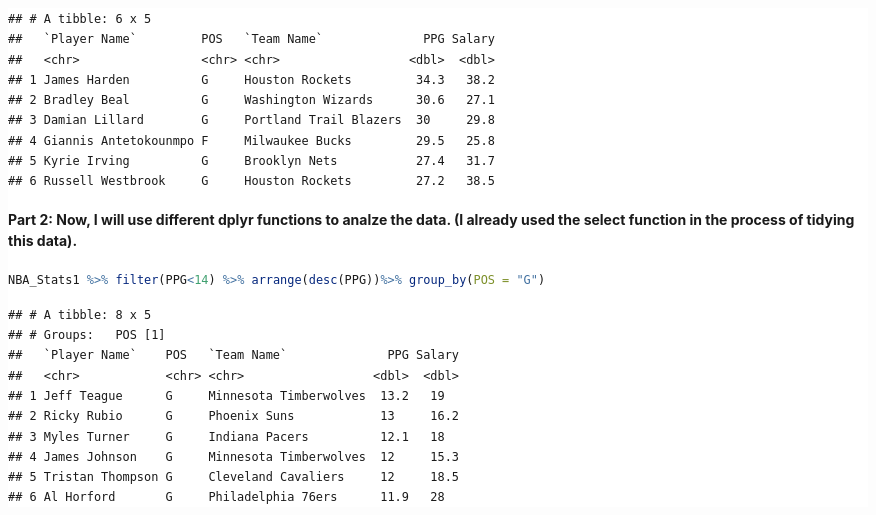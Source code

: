     ## # A tibble: 6 x 5
    ##   `Player Name`         POS   `Team Name`              PPG Salary
    ##   <chr>                 <chr> <chr>                  <dbl>  <dbl>
    ## 1 James Harden          G     Houston Rockets         34.3   38.2
    ## 2 Bradley Beal          G     Washington Wizards      30.6   27.1
    ## 3 Damian Lillard        G     Portland Trail Blazers  30     29.8
    ## 4 Giannis Antetokounmpo F     Milwaukee Bucks         29.5   25.8
    ## 5 Kyrie Irving          G     Brooklyn Nets           27.4   31.7
    ## 6 Russell Westbrook     G     Houston Rockets         27.2   38.5

#### Part 2: Now, I will use different dplyr functions to analze the data. (I already used the select function in the process of tidying this data).

``` r
NBA_Stats1 %>% filter(PPG<14) %>% arrange(desc(PPG))%>% group_by(POS = "G") 
```

    ## # A tibble: 8 x 5
    ## # Groups:   POS [1]
    ##   `Player Name`    POS   `Team Name`              PPG Salary
    ##   <chr>            <chr> <chr>                  <dbl>  <dbl>
    ## 1 Jeff Teague      G     Minnesota Timberwolves  13.2   19  
    ## 2 Ricky Rubio      G     Phoenix Suns            13     16.2
    ## 3 Myles Turner     G     Indiana Pacers          12.1   18  
    ## 4 James Johnson    G     Minnesota Timberwolves  12     15.3
    ## 5 Tristan Thompson G     Cleveland Cavaliers     12     18.5
    ## 6 Al Horford       G     Philadelphia 76ers      11.9   28  